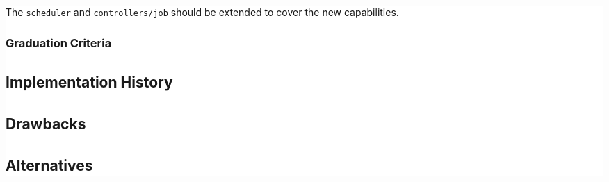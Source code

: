 The `scheduler` and `controllers/job` should be extended to cover the new capabilities.

### Graduation Criteria


## Implementation History


## Drawbacks


## Alternatives

